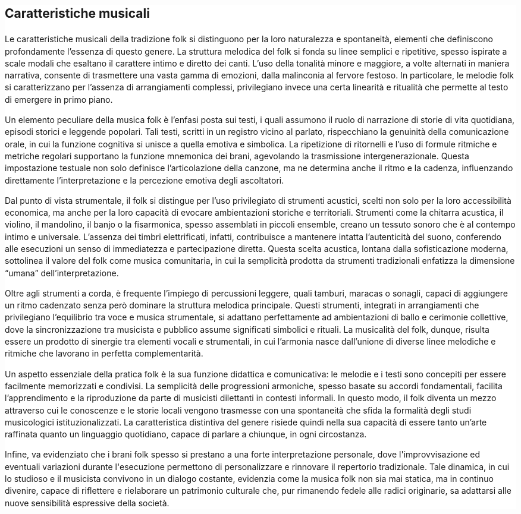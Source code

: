 
## Caratteristiche musicali

Le caratteristiche musicali della tradizione folk si distinguono per la loro naturalezza e spontaneità, elementi che definiscono profondamente l’essenza di questo genere. La struttura melodica del folk si fonda su linee semplici e ripetitive, spesso ispirate a scale modali che esaltano il carattere intimo e diretto dei canti. L’uso della tonalità minore e maggiore, a volte alternati in maniera narrativa, consente di trasmettere una vasta gamma di emozioni, dalla malinconia al fervore festoso. In particolare, le melodie folk si caratterizzano per l’assenza di arrangiamenti complessi, privilegiano invece una certa linearità e ritualità che permette al testo di emergere in primo piano.  

Un elemento peculiare della musica folk è l’enfasi posta sui testi, i quali assumono il ruolo di narrazione di storie di vita quotidiana, episodi storici e leggende popolari. Tali testi, scritti in un registro vicino al parlato, rispecchiano la genuinità della comunicazione orale, in cui la funzione cognitiva si unisce a quella emotiva e simbolica. La ripetizione di ritornelli e l’uso di formule ritmiche e metriche regolari supportano la funzione mnemonica dei brani, agevolando la trasmissione intergenerazionale. Questa impostazione testuale non solo definisce l’articolazione della canzone, ma ne determina anche il ritmo e la cadenza, influenzando direttamente l’interpretazione e la percezione emotiva degli ascoltatori.  

Dal punto di vista strumentale, il folk si distingue per l’uso privilegiato di strumenti acustici, scelti non solo per la loro accessibilità economica, ma anche per la loro capacità di evocare ambientazioni storiche e territoriali. Strumenti come la chitarra acustica, il violino, il mandolino, il banjo o la fisarmonica, spesso assemblati in piccoli ensemble, creano un tessuto sonoro che è al contempo intimo e universale. L’assenza dei timbri elettrificati, infatti, contribuisce a mantenere intatta l’autenticità del suono, conferendo alle esecuzioni un senso di immediatezza e partecipazione diretta. Questa scelta acustica, lontana dalla sofisticazione moderna, sottolinea il valore del folk come musica comunitaria, in cui la semplicità prodotta da strumenti tradizionali enfatizza la dimensione “umana” dell’interpretazione.  

Oltre agli strumenti a corda, è frequente l’impiego di percussioni leggere, quali tamburi, maracas o sonagli, capaci di aggiungere un ritmo cadenzato senza però dominare la struttura melodica principale. Questi strumenti, integrati in arrangiamenti che privilegiano l’equilibrio tra voce e musica strumentale, si adattano perfettamente ad ambientazioni di ballo e cerimonie collettive, dove la sincronizzazione tra musicista e pubblico assume significati simbolici e rituali. La musicalità del folk, dunque, risulta essere un prodotto di sinergie tra elementi vocali e strumentali, in cui l’armonia nasce dall’unione di diverse linee melodiche e ritmiche che lavorano in perfetta complementarità.  

Un aspetto essenziale della pratica folk è la sua funzione didattica e comunicativa: le melodie e i testi sono concepiti per essere facilmente memorizzati e condivisi. La semplicità delle progressioni armoniche, spesso basate su accordi fondamentali, facilita l’apprendimento e la riproduzione da parte di musicisti dilettanti in contesti informali. In questo modo, il folk diventa un mezzo attraverso cui le conoscenze e le storie locali vengono trasmesse con una spontaneità che sfida la formalità degli studi musicologici istituzionalizzati. La caratteristica distintiva del genere risiede quindi nella sua capacità di essere tanto un’arte raffinata quanto un linguaggio quotidiano, capace di parlare a chiunque, in ogni circostanza.

Infine, va evidenziato che i brani folk spesso si prestano a una forte interpretazione personale, dove l'improvvisazione ed eventuali variazioni durante l'esecuzione permettono di personalizzare e rinnovare il repertorio tradizionale. Tale dinamica, in cui lo studioso e il musicista convivono in un dialogo costante, evidenzia come la musica folk non sia mai statica, ma in continuo divenire, capace di riflettere e rielaborare un patrimonio culturale che, pur rimanendo fedele alle radici originarie, sa adattarsi alle nuove sensibilità espressive della società.

